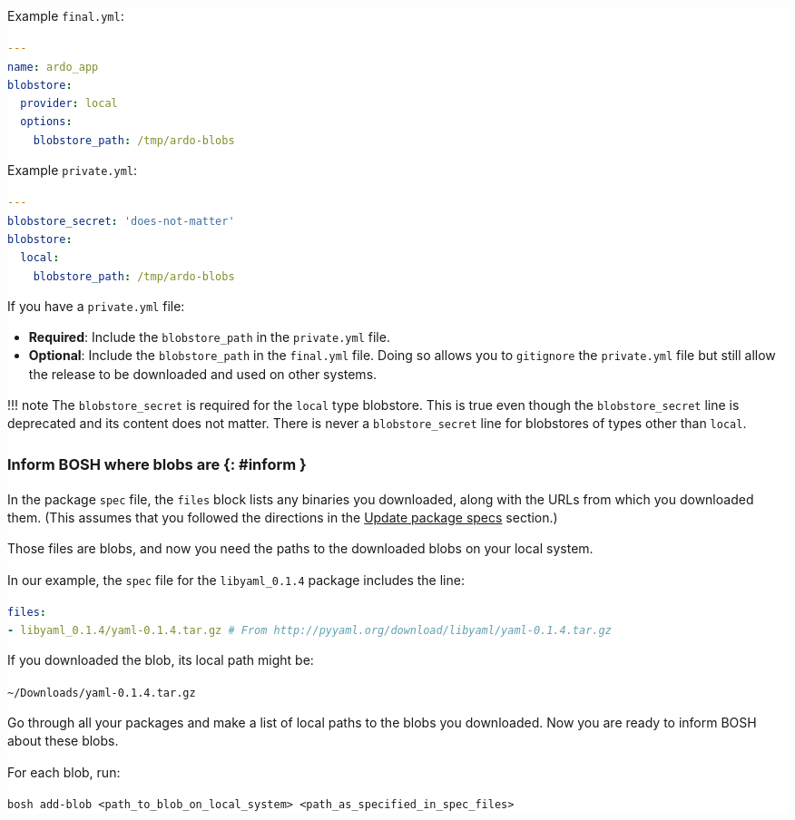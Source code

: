 Example `final.yml`:

```yaml
---
name: ardo_app
blobstore:
  provider: local
  options:
    blobstore_path: /tmp/ardo-blobs
```

Example `private.yml`:

```yaml
---
blobstore_secret: 'does-not-matter'
blobstore:
  local:
    blobstore_path: /tmp/ardo-blobs
```

If you have a `private.yml` file:

* **Required**: Include the `blobstore_path` in the `private.yml` file.
* **Optional**: Include the `blobstore_path` in the `final.yml` file. Doing so allows you to `gitignore` the `private.yml` file but still allow the release to be downloaded and used on other systems.

!!! note
    The `blobstore_secret` is required for the `local` type blobstore. This is true even though the `blobstore_secret` line is deprecated and its content does not matter. There is never a `blobstore_secret` line for blobstores of types other than `local`.

### Inform BOSH where blobs are {: #inform }

In the package `spec` file, the `files` block lists any binaries you downloaded,
along with the URLs from which you downloaded them.
(This assumes that you followed the directions in the [Update package specs](#update-pkging-specs) section.)

Those files are blobs, and now you need the paths to the downloaded blobs on
your local system.

In our example, the `spec` file for the `libyaml_0.1.4` package includes the line:

```yaml
files:
- libyaml_0.1.4/yaml-0.1.4.tar.gz # From http://pyyaml.org/download/libyaml/yaml-0.1.4.tar.gz
```

If you downloaded the blob, its local path might be:

`~/Downloads/yaml-0.1.4.tar.gz`

Go through all your packages and make a list of local paths to the blobs you downloaded.
Now you are ready to inform BOSH about these blobs.

For each blob, run:

`bosh add-blob <path_to_blob_on_local_system> <path_as_specified_in_spec_files>`
